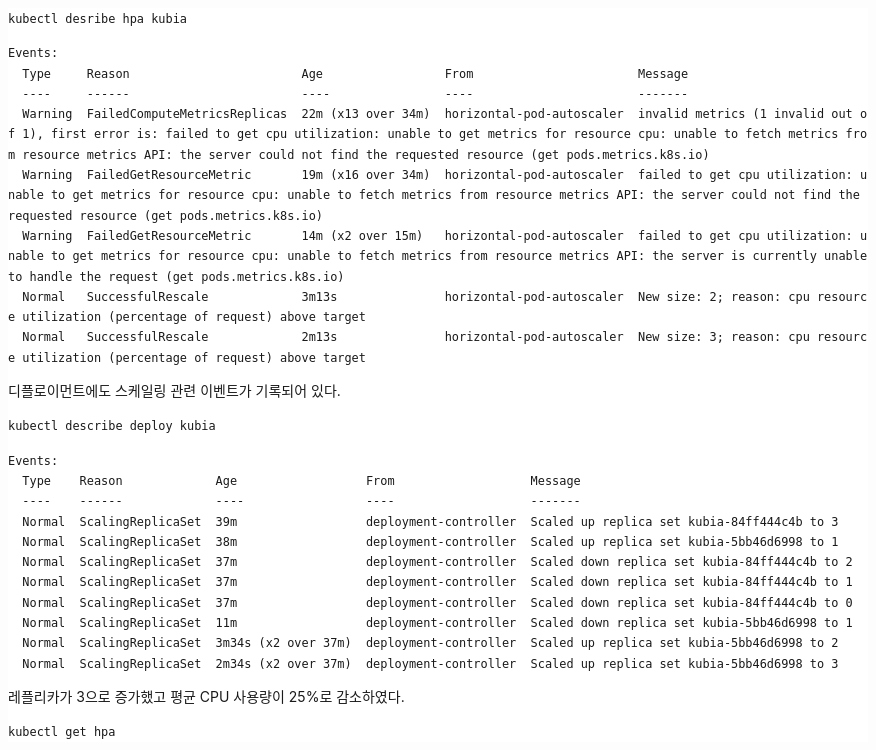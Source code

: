 ```
kubectl desribe hpa kubia
```

```
Events:
  Type     Reason                        Age                 From                       Message
  ----     ------                        ----                ----                       -------
  Warning  FailedComputeMetricsReplicas  22m (x13 over 34m)  horizontal-pod-autoscaler  invalid metrics (1 invalid out of 1), first error is: failed to get cpu utilization: unable to get metrics for resource cpu: unable to fetch metrics from resource metrics API: the server could not find the requested resource (get pods.metrics.k8s.io)
  Warning  FailedGetResourceMetric       19m (x16 over 34m)  horizontal-pod-autoscaler  failed to get cpu utilization: unable to get metrics for resource cpu: unable to fetch metrics from resource metrics API: the server could not find the requested resource (get pods.metrics.k8s.io)
  Warning  FailedGetResourceMetric       14m (x2 over 15m)   horizontal-pod-autoscaler  failed to get cpu utilization: unable to get metrics for resource cpu: unable to fetch metrics from resource metrics API: the server is currently unable to handle the request (get pods.metrics.k8s.io)
  Normal   SuccessfulRescale             3m13s               horizontal-pod-autoscaler  New size: 2; reason: cpu resource utilization (percentage of request) above target
  Normal   SuccessfulRescale             2m13s               horizontal-pod-autoscaler  New size: 3; reason: cpu resource utilization (percentage of request) above target
```

디플로이먼트에도 스케일링 관련 이벤트가 기록되어 있다.

```
kubectl describe deploy kubia
```

```
Events:
  Type    Reason             Age                  From                   Message
  ----    ------             ----                 ----                   -------
  Normal  ScalingReplicaSet  39m                  deployment-controller  Scaled up replica set kubia-84ff444c4b to 3
  Normal  ScalingReplicaSet  38m                  deployment-controller  Scaled up replica set kubia-5bb46d6998 to 1
  Normal  ScalingReplicaSet  37m                  deployment-controller  Scaled down replica set kubia-84ff444c4b to 2
  Normal  ScalingReplicaSet  37m                  deployment-controller  Scaled down replica set kubia-84ff444c4b to 1
  Normal  ScalingReplicaSet  37m                  deployment-controller  Scaled down replica set kubia-84ff444c4b to 0
  Normal  ScalingReplicaSet  11m                  deployment-controller  Scaled down replica set kubia-5bb46d6998 to 1
  Normal  ScalingReplicaSet  3m34s (x2 over 37m)  deployment-controller  Scaled up replica set kubia-5bb46d6998 to 2
  Normal  ScalingReplicaSet  2m34s (x2 over 37m)  deployment-controller  Scaled up replica set kubia-5bb46d6998 to 3
```

레플리카가 3으로 증가했고 평균 CPU 사용량이 25%로 감소하였다.

```
kubectl get hpa
```
